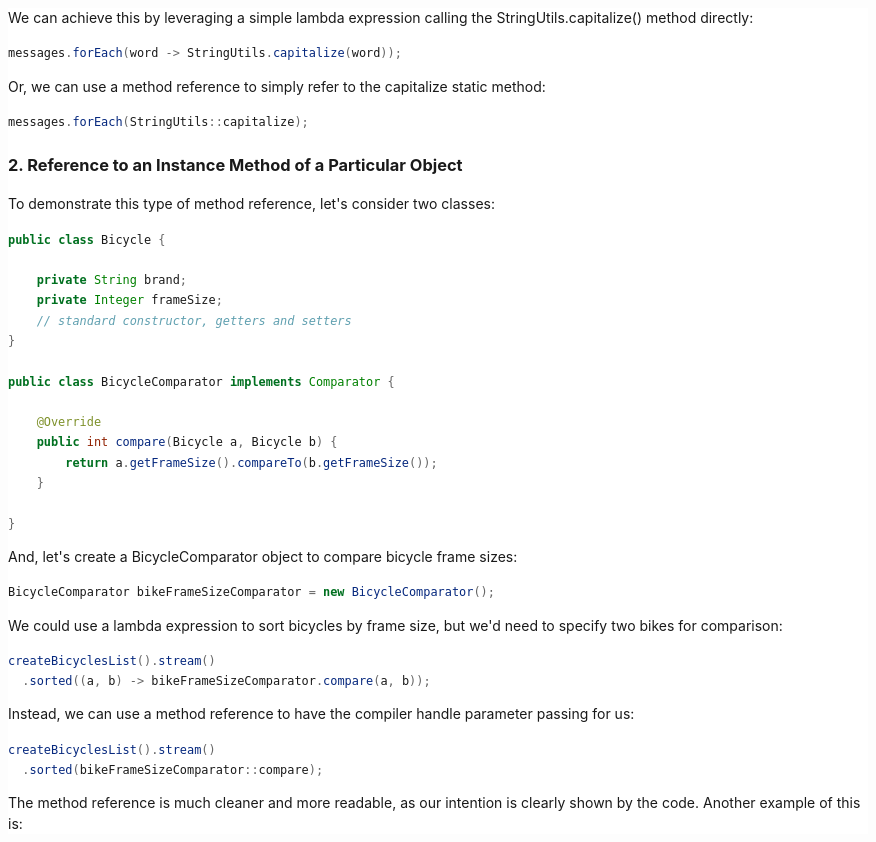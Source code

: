 We can achieve this by leveraging a simple lambda expression calling the StringUtils.capitalize() method directly:

```java
messages.forEach(word -> StringUtils.capitalize(word));
```

Or, we can use a method reference to simply refer to the capitalize static method:

```java
messages.forEach(StringUtils::capitalize);
```

### 2. Reference to an Instance Method of a Particular Object

To demonstrate this type of method reference, let's consider two classes:

```java
public class Bicycle {

    private String brand;
    private Integer frameSize;
    // standard constructor, getters and setters
}

public class BicycleComparator implements Comparator {

    @Override
    public int compare(Bicycle a, Bicycle b) {
        return a.getFrameSize().compareTo(b.getFrameSize());
    }

}
```

And, let's create a BicycleComparator object to compare bicycle frame sizes:

```java
BicycleComparator bikeFrameSizeComparator = new BicycleComparator();
```

We could use a lambda expression to sort bicycles by frame size, but we'd need to specify two bikes for comparison:

```java
createBicyclesList().stream()
  .sorted((a, b) -> bikeFrameSizeComparator.compare(a, b));
```

Instead, we can use a method reference to have the compiler handle parameter passing for us:

```java
createBicyclesList().stream()
  .sorted(bikeFrameSizeComparator::compare);
```

The method reference is much cleaner and more readable, as our intention is clearly shown by the code. Another example of this is:
